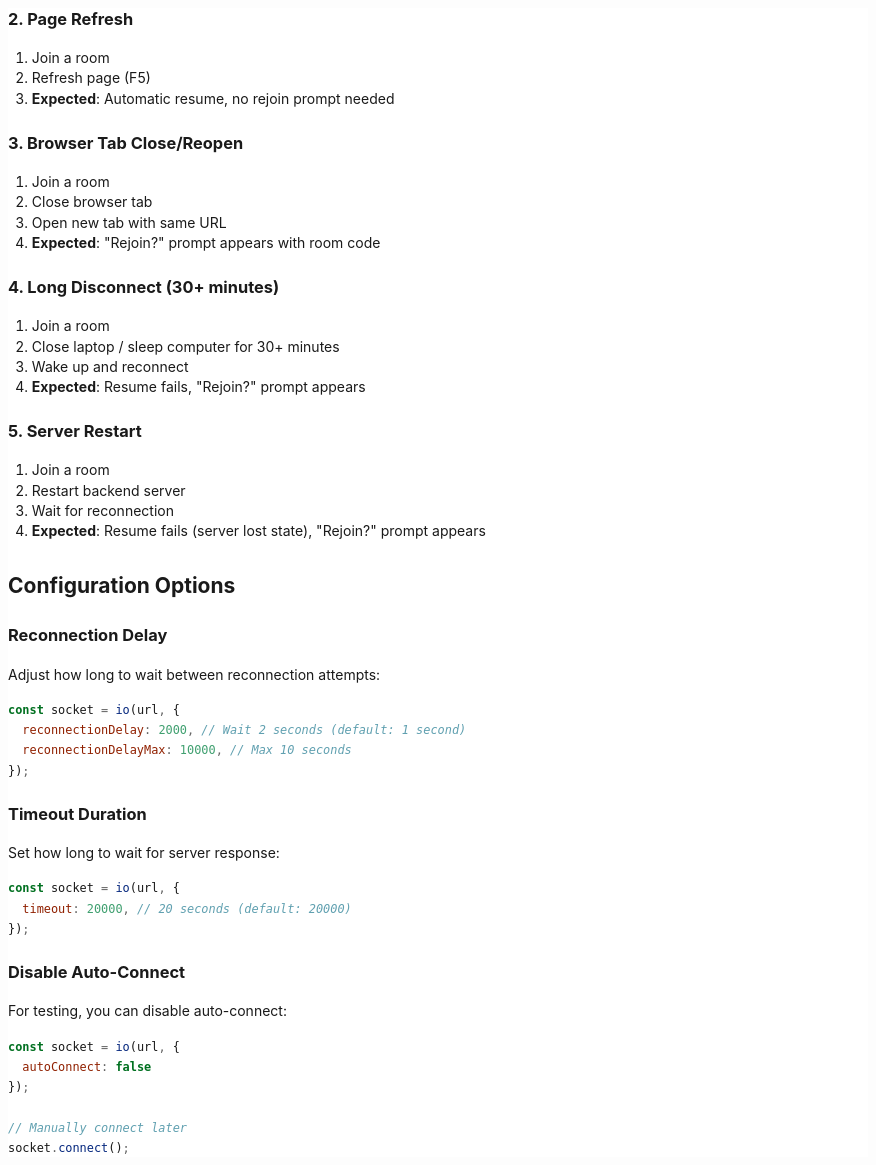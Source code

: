 ### 2. Page Refresh
1. Join a room
2. Refresh page (F5)
3. **Expected**: Automatic resume, no rejoin prompt needed

### 3. Browser Tab Close/Reopen
1. Join a room
2. Close browser tab
3. Open new tab with same URL
4. **Expected**: "Rejoin?" prompt appears with room code

### 4. Long Disconnect (30+ minutes)
1. Join a room
2. Close laptop / sleep computer for 30+ minutes
3. Wake up and reconnect
4. **Expected**: Resume fails, "Rejoin?" prompt appears

### 5. Server Restart
1. Join a room
2. Restart backend server
3. Wait for reconnection
4. **Expected**: Resume fails (server lost state), "Rejoin?" prompt appears

## Configuration Options

### Reconnection Delay

Adjust how long to wait between reconnection attempts:

```javascript
const socket = io(url, {
  reconnectionDelay: 2000, // Wait 2 seconds (default: 1 second)
  reconnectionDelayMax: 10000, // Max 10 seconds
});
```

### Timeout Duration

Set how long to wait for server response:

```javascript
const socket = io(url, {
  timeout: 20000, // 20 seconds (default: 20000)
});
```

### Disable Auto-Connect

For testing, you can disable auto-connect:

```javascript
const socket = io(url, {
  autoConnect: false
});

// Manually connect later
socket.connect();
```
